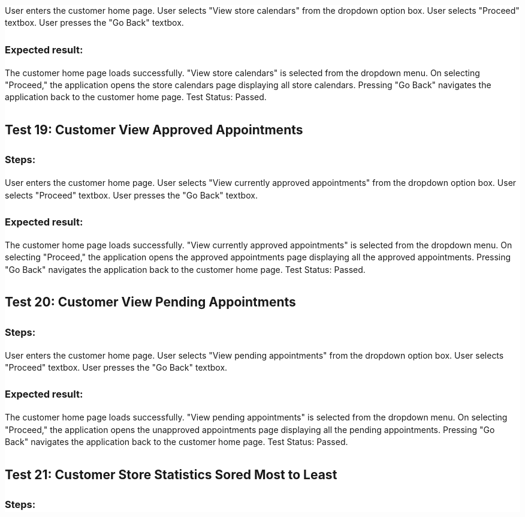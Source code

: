 User enters the customer home page.
User selects "View store calendars" from the dropdown option box.
User selects "Proceed" textbox.
User presses the "Go Back" textbox.
### Expected result:

The customer home page loads successfully.
"View store calendars" is selected from the dropdown menu.
On selecting "Proceed," the application opens the store calendars page displaying all store calendars.
Pressing "Go Back" navigates the application back to the customer home page.
Test Status: Passed.


## Test 19: Customer View Approved Appointments
### Steps:

User enters the customer home page.
User selects "View currently approved appointments" from the dropdown option box.
User selects "Proceed" textbox.
User presses the "Go Back" textbox.
### Expected result:

The customer home page loads successfully.
"View currently approved appointments" is selected from the dropdown menu.
On selecting "Proceed," the application opens the approved appointments page displaying all the approved appointments.
Pressing "Go Back" navigates the application back to the customer home page.
Test Status: Passed.


## Test 20: Customer View Pending Appointments
### Steps:

User enters the customer home page.
User selects "View pending appointments" from the dropdown option box.
User selects "Proceed" textbox.
User presses the "Go Back" textbox.
### Expected result:

The customer home page loads successfully.
"View pending appointments" is selected from the dropdown menu.
On selecting "Proceed," the application opens the unapproved appointments page displaying all the pending appointments.
Pressing "Go Back" navigates the application back to the customer home page.
Test Status: Passed.


## Test 21: Customer Store Statistics Sored Most to Least
### Steps:
